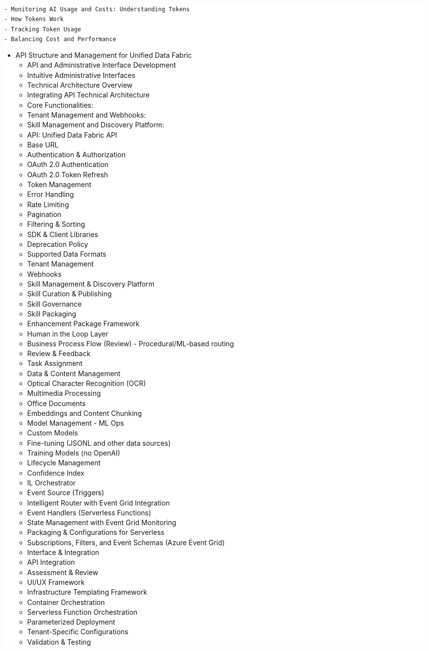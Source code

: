     - Monitoring AI Usage and Costs: Understanding Tokens
    - How Tokens Work
    - Tracking Token Usage
    - Balancing Cost and Performance
  - API Structure and Management for Unified Data Fabric
    - API and Administrative Interface Development
    - Intuitive Administrative Interfaces
    - Technical Architecture Overview
    - Integrating API Technical Architecture
    - Core Functionalities:
    - Tenant Management and Webhooks:
    - Skill Management and Discovery Platform:
    - API: Unified Data Fabric API
    - Base URL
    - Authentication & Authorization
    - OAuth 2.0 Authentication
    - OAuth 2.0 Token Refresh
    - Token Management
    - Error Handling
    - Rate Limiting
    - Pagination
    - Filtering & Sorting
    - SDK & Client Libraries
    - Deprecation Policy
    - Supported Data Formats
    - Tenant Management
    - Webhooks
    - Skill Management & Discovery Platform
    - Skill Curation & Publishing
    - Skill Governance
    - Skill Packaging
    - Enhancement Package Framework
    - Human in the Loop Layer
    - Business Process Flow (Review) - Procedural/ML-based routing
    - Review & Feedback
    - Task Assignment
    - Data & Content Management
    - Optical Character Recognition (OCR)
    - Multimedia Processing
    - Office Documents
    - Embeddings and Content Chunking
    - Model Management - ML Ops
    - Custom Models
    - Fine-tuning (JSONL and other data sources)
    - Training Models (no OpenAI)
    - Lifecycle Management
    - Confidence Index
    - IL Orchestrator
    - Event Source (Triggers)
    - Intelligent Router with Event Grid Integration
    - Event Handlers (Serverless Functions)
    - State Management with Event Grid Monitoring
    - Packaging & Configurations for Serverless
    - Subscriptions, Filters, and Event Schemas (Azure Event Grid)
    - Interface & Integration
    - API Integration
    - Assessment & Review
    - UI/UX Framework
    - Infrastructure Templating Framework
    - Container Orchestration
    - Serverless Function Orchestration
    - Parameterized Deployment
    - Tenant-Specific Configurations
    - Validation & Testing